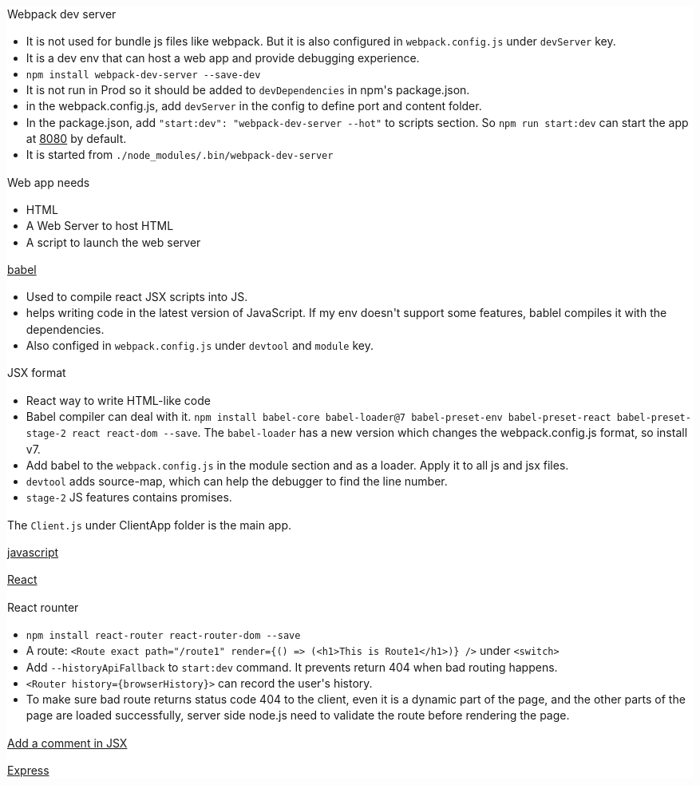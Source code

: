 Webpack dev server

- It is not used for bundle js files like webpack. But it is also configured in `webpack.config.js` under `devServer` key.
- It is a dev env that can host a web app and provide debugging experience.
- `npm install webpack-dev-server --save-dev`
- It is not run in Prod so it should be added to `devDependencies` in npm's package.json.
- in the webpack.config.js, add `devServer` in the config to define port and content folder.
- In the package.json, add `"start:dev": "webpack-dev-server --hot"` to scripts section. So `npm run start:dev` can start the app at [8080](http://localhost:8080/) by default.
- It is started from `./node_modules/.bin/webpack-dev-server`

Web app needs

- HTML
- A Web Server to host HTML
- A script to launch the web server

[babel](https://github.com/babel/babel)

- Used to compile react JSX scripts into JS.
- helps writing code in the latest version of JavaScript. If my env doesn't support some features, bablel compiles it with the dependencies.
- Also configed in `webpack.config.js` under `devtool` and `module` key.

JSX format

- React way to write HTML-like code
- Babel compiler can deal with it. `npm install babel-core babel-loader@7 babel-preset-env babel-preset-react babel-preset-stage-2 react react-dom --save`. The `babel-loader` has a new version which changes the webpack.config.js format, so install v7.
- Add babel to the `webpack.config.js` in the module section and as a loader. Apply it to all js and jsx files.
- `devtool` adds source-map, which can help the debugger to find the line number.
- `stage-2` JS features contains promises.

The `Client.js` under ClientApp folder is the main app.

[javascript](./JavaScript.md)

[React](./React.md)

React rounter

- `npm install react-router react-router-dom --save`
- A route: `<Route exact path="/route1" render={() => (<h1>This is Route1</h1>)} />` under `<switch>`
- Add `--historyApiFallback` to `start:dev` command. It prevents return 404 when bad routing happens.
- `<Router history={browserHistory}>` can record the user's history.
- To make sure bad route returns status code 404 to the client, even it is a dynamic part of the page, and the other parts of the page are loaded successfully, server side node.js need to validate the route before rendering the page.

[Add a comment in JSX](https://wesbos.com/react-jsx-comments/)

[Express](https://expressjs.com/)
